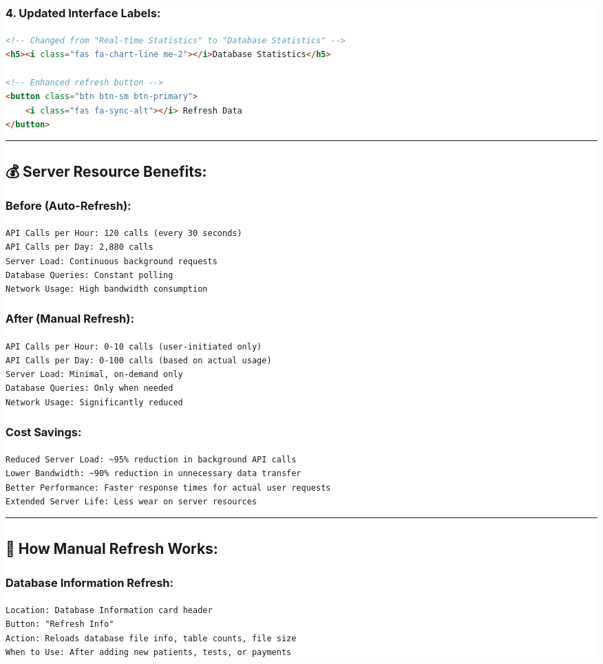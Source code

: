 ### **4. Updated Interface Labels:**
```html
<!-- Changed from "Real-time Statistics" to "Database Statistics" -->
<h5><i class="fas fa-chart-line me-2"></i>Database Statistics</h5>

<!-- Enhanced refresh button -->
<button class="btn btn-sm btn-primary">
    <i class="fas fa-sync-alt"></i> Refresh Data
</button>
```

---

## 💰 **Server Resource Benefits:**

### **Before (Auto-Refresh):**
```
API Calls per Hour: 120 calls (every 30 seconds)
API Calls per Day: 2,880 calls
Server Load: Continuous background requests
Database Queries: Constant polling
Network Usage: High bandwidth consumption
```

### **After (Manual Refresh):**
```
API Calls per Hour: 0-10 calls (user-initiated only)
API Calls per Day: 0-100 calls (based on actual usage)
Server Load: Minimal, on-demand only
Database Queries: Only when needed
Network Usage: Significantly reduced
```

### **Cost Savings:**
```
Reduced Server Load: ~95% reduction in background API calls
Lower Bandwidth: ~90% reduction in unnecessary data transfer
Better Performance: Faster response times for actual user requests
Extended Server Life: Less wear on server resources
```

---

## 🎯 **How Manual Refresh Works:**

### **Database Information Refresh:**
```
Location: Database Information card header
Button: "Refresh Info"
Action: Reloads database file info, table counts, file size
When to Use: After adding new patients, tests, or payments
```
